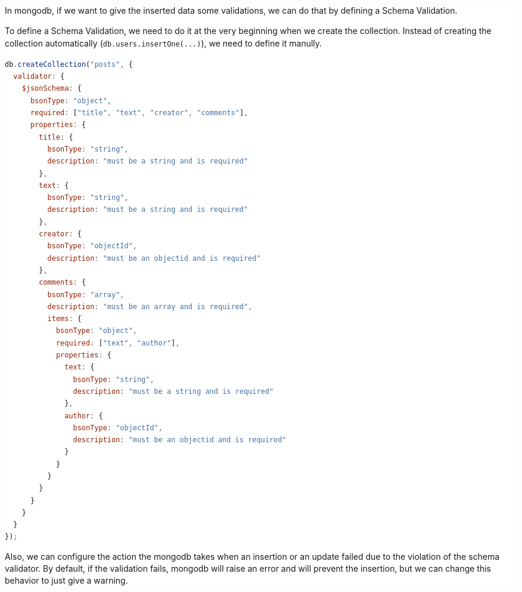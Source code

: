 In mongodb, if we want to give the inserted data some validations, we can do that by defining a Schema Validation.

To define a Schema Validation, we need to do it at the very beginning when we create the collection. Instead of creating the collection automatically (`db.users.insertOne(...)`), we need to define it manully.

```js
db.createCollection("posts", {
  validator: {
    $jsonSchema: {
      bsonType: "object",
      required: ["title", "text", "creator", "comments"],
      properties: {
        title: {
          bsonType: "string",
          description: "must be a string and is required"
        },
        text: {
          bsonType: "string",
          description: "must be a string and is required"
        },
        creator: {
          bsonType: "objectId",
          description: "must be an objectid and is required"
        },
        comments: {
          bsonType: "array",
          description: "must be an array and is required",
          items: {
            bsonType: "object",
            required: ["text", "author"],
            properties: {
              text: {
                bsonType: "string",
                description: "must be a string and is required"
              },
              author: {
                bsonType: "objectId",
                description: "must be an objectid and is required"
              }
            }
          }
        }
      }
    }
  }
});
```

Also, we can configure the action the mongodb takes when an insertion or an update failed due to the violation of the schema validator. By default, if the validation fails, mongodb will raise an error and will prevent the insertion, but we can change this behavior to just give a warning.
